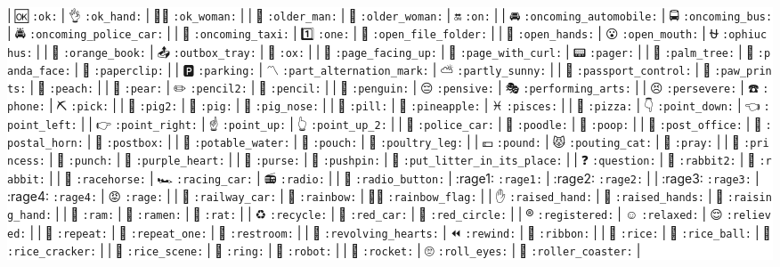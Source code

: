| :ok: `:ok:` | :ok_hand: `:ok_hand:` | :ok_woman: `:ok_woman:` |
| :older_man: `:older_man:` | :older_woman: `:older_woman:` | :on: `:on:` |
| :oncoming_automobile: `:oncoming_automobile:` | :oncoming_bus: `:oncoming_bus:` | :oncoming_police_car: `:oncoming_police_car:` |
| :oncoming_taxi: `:oncoming_taxi:` | :one: `:one:` | :open_file_folder: `:open_file_folder:` |
| :open_hands: `:open_hands:` | :open_mouth: `:open_mouth:` | :ophiuchus: `:ophiuchus:` |
| :orange_book: `:orange_book:` | :outbox_tray: `:outbox_tray:` | :ox: `:ox:` |
| :page_facing_up: `:page_facing_up:` | :page_with_curl: `:page_with_curl:` | :pager: `:pager:` |
| :palm_tree: `:palm_tree:` | :panda_face: `:panda_face:` | :paperclip: `:paperclip:` |
| :parking: `:parking:` | :part_alternation_mark: `:part_alternation_mark:` | :partly_sunny: `:partly_sunny:` |
| :passport_control: `:passport_control:` | :paw_prints: `:paw_prints:` | :peach: `:peach:` |
| :pear: `:pear:` | :pencil2: `:pencil2:` | :pencil: `:pencil:` |
| :penguin: `:penguin:` | :pensive: `:pensive:` | :performing_arts: `:performing_arts:` |
| :persevere: `:persevere:` | :phone: `:phone:` | :pick: `:pick:` |
| :pig2: `:pig2:` | :pig: `:pig:` | :pig_nose: `:pig_nose:` |
| :pill: `:pill:` | :pineapple: `:pineapple:` | :pisces: `:pisces:` |
| :pizza: `:pizza:` | :point_down: `:point_down:` | :point_left: `:point_left:` |
| :point_right: `:point_right:` | :point_up: `:point_up:` | :point_up_2: `:point_up_2:` |
| :police_car: `:police_car:` | :poodle: `:poodle:` | :poop: `:poop:` |
| :post_office: `:post_office:` | :postal_horn: `:postal_horn:` | :postbox: `:postbox:` |
| :potable_water: `:potable_water:` | :pouch: `:pouch:` | :poultry_leg: `:poultry_leg:` |
| :pound: `:pound:` | :pouting_cat: `:pouting_cat:` | :pray: `:pray:` |
| :princess: `:princess:` | :punch: `:punch:` | :purple_heart: `:purple_heart:` |
| :purse: `:purse:` | :pushpin: `:pushpin:` | :put_litter_in_its_place: `:put_litter_in_its_place:` |
| :question: `:question:` | :rabbit2: `:rabbit2:` | :rabbit: `:rabbit:` |
| :racehorse: `:racehorse:` | :racing_car: `:racing_car:` | :radio: `:radio:` |
| :radio_button: `:radio_button:` | :rage1: `:rage1:` | :rage2: `:rage2:` |
| :rage3: `:rage3:` | :rage4: `:rage4:` | :rage: `:rage:` |
| :railway_car: `:railway_car:` | :rainbow: `:rainbow:` | :rainbow_flag: `:rainbow_flag:` |
| :raised_hand: `:raised_hand:` | :raised_hands: `:raised_hands:` | :raising_hand: `:raising_hand:` |
| :ram: `:ram:` | :ramen: `:ramen:` | :rat: `:rat:` |
| :recycle: `:recycle:` | :red_car: `:red_car:` | :red_circle: `:red_circle:` |
| :registered: `:registered:` | :relaxed: `:relaxed:` | :relieved: `:relieved:` |
| :repeat: `:repeat:` | :repeat_one: `:repeat_one:` | :restroom: `:restroom:` |
| :revolving_hearts: `:revolving_hearts:` | :rewind: `:rewind:` | :ribbon: `:ribbon:` |
| :rice: `:rice:` | :rice_ball: `:rice_ball:` | :rice_cracker: `:rice_cracker:` |
| :rice_scene: `:rice_scene:` | :ring: `:ring:` | :robot: `:robot:` |
| :rocket: `:rocket:` | :roll_eyes: `:roll_eyes:` | :roller_coaster: `:roller_coaster:` |